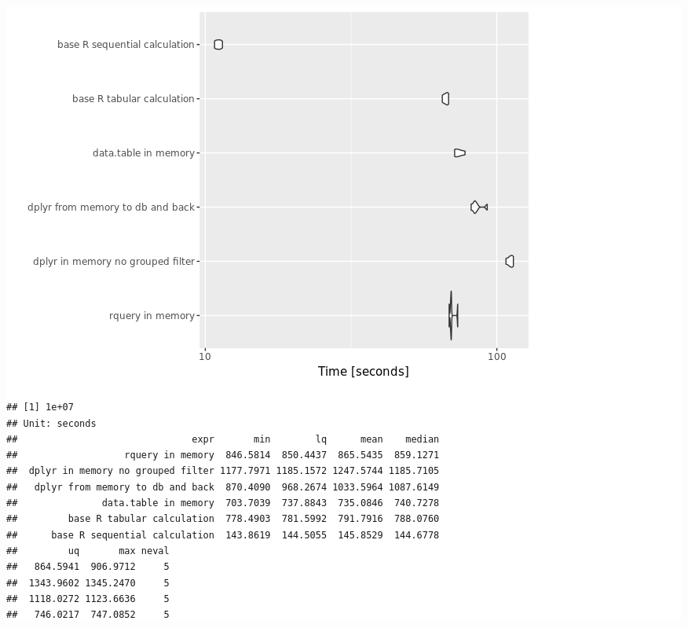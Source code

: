 ![](QTiming3_files/figure-markdown_github/timings-7.png)

    ## [1] 1e+07
    ## Unit: seconds
    ##                               expr       min        lq      mean    median
    ##                   rquery in memory  846.5814  850.4437  865.5435  859.1271
    ##  dplyr in memory no grouped filter 1177.7971 1185.1572 1247.5744 1185.7105
    ##   dplyr from memory to db and back  870.4090  968.2674 1033.5964 1087.6149
    ##               data.table in memory  703.7039  737.8843  735.0846  740.7278
    ##         base R tabular calculation  778.4903  781.5992  791.7916  788.0760
    ##      base R sequential calculation  143.8619  144.5055  145.8529  144.6778
    ##         uq       max neval
    ##   864.5941  906.9712     5
    ##  1343.9602 1345.2470     5
    ##  1118.0272 1123.6636     5
    ##   746.0217  747.0852     5
